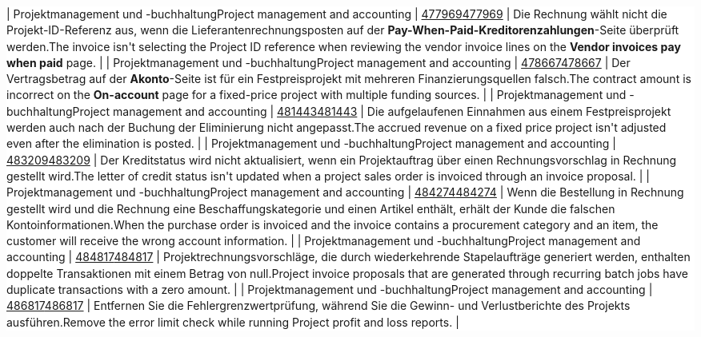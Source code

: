 | <span data-ttu-id="1ef9e-132">Projektmanagement und -buchhaltung</span><span class="sxs-lookup"><span data-stu-id="1ef9e-132">Project management and accounting</span></span> | [<span data-ttu-id="1ef9e-133">477969</span><span class="sxs-lookup"><span data-stu-id="1ef9e-133">477969</span></span>](https://fix.lcs.dynamics.com/Issue/Details/?bugId=477969) | <span data-ttu-id="1ef9e-134">Die Rechnung wählt nicht die Projekt-ID-Referenz aus, wenn die Lieferantenrechnungsposten auf der **Pay-When-Paid-Kreditorenzahlungen**-Seite überprüft werden.</span><span class="sxs-lookup"><span data-stu-id="1ef9e-134">The invoice isn't selecting the Project ID reference when reviewing the vendor invoice lines on the **Vendor invoices pay when paid** page.</span></span>                                                                                                   |
| <span data-ttu-id="1ef9e-135">Projektmanagement und -buchhaltung</span><span class="sxs-lookup"><span data-stu-id="1ef9e-135">Project management and accounting</span></span> | [<span data-ttu-id="1ef9e-136">478667</span><span class="sxs-lookup"><span data-stu-id="1ef9e-136">478667</span></span>](https://fix.lcs.dynamics.com/Issue/Details/?bugId=478667) | <span data-ttu-id="1ef9e-137">Der Vertragsbetrag auf der **Akonto**-Seite ist für ein Festpreisprojekt mit mehreren Finanzierungsquellen falsch.</span><span class="sxs-lookup"><span data-stu-id="1ef9e-137">The contract amount is incorrect on the **On-account** page for a fixed-price project with multiple funding sources.</span></span>                                                                                                  |
| <span data-ttu-id="1ef9e-138">Projektmanagement und -buchhaltung</span><span class="sxs-lookup"><span data-stu-id="1ef9e-138">Project management and accounting</span></span> | [<span data-ttu-id="1ef9e-139">481443</span><span class="sxs-lookup"><span data-stu-id="1ef9e-139">481443</span></span>](https://fix.lcs.dynamics.com/Issue/Details/?bugId=481443) | <span data-ttu-id="1ef9e-140">Die aufgelaufenen Einnahmen aus einem Festpreisprojekt werden auch nach der Buchung der Eliminierung nicht angepasst.</span><span class="sxs-lookup"><span data-stu-id="1ef9e-140">The accrued revenue on a fixed price project isn't adjusted even after the elimination is posted.</span></span>                                                                                                                                |
| <span data-ttu-id="1ef9e-141">Projektmanagement und -buchhaltung</span><span class="sxs-lookup"><span data-stu-id="1ef9e-141">Project management and accounting</span></span> | [<span data-ttu-id="1ef9e-142">483209</span><span class="sxs-lookup"><span data-stu-id="1ef9e-142">483209</span></span>](https://fix.lcs.dynamics.com/Issue/Details/?bugId=483209) | <span data-ttu-id="1ef9e-143">Der Kreditstatus wird nicht aktualisiert, wenn ein Projektauftrag über einen Rechnungsvorschlag in Rechnung gestellt wird.</span><span class="sxs-lookup"><span data-stu-id="1ef9e-143">The letter of credit status isn't updated when a project sales order is invoiced through an invoice proposal.</span></span>                                                                                                  |
| <span data-ttu-id="1ef9e-144">Projektmanagement und -buchhaltung</span><span class="sxs-lookup"><span data-stu-id="1ef9e-144">Project management and accounting</span></span> | [<span data-ttu-id="1ef9e-145">484274</span><span class="sxs-lookup"><span data-stu-id="1ef9e-145">484274</span></span>](https://fix.lcs.dynamics.com/Issue/Details/?bugId=484274) | <span data-ttu-id="1ef9e-146">Wenn die Bestellung in Rechnung gestellt wird und die Rechnung eine Beschaffungskategorie und einen Artikel enthält, erhält der Kunde die falschen Kontoinformationen.</span><span class="sxs-lookup"><span data-stu-id="1ef9e-146">When the purchase order is invoiced and the invoice contains a procurement category and an item, the customer will receive the wrong account information.</span></span>                                                                                              |
| <span data-ttu-id="1ef9e-147">Projektmanagement und -buchhaltung</span><span class="sxs-lookup"><span data-stu-id="1ef9e-147">Project management and accounting</span></span> | [<span data-ttu-id="1ef9e-148">484817</span><span class="sxs-lookup"><span data-stu-id="1ef9e-148">484817</span></span>](https://fix.lcs.dynamics.com/Issue/Details/?bugId=484817) | <span data-ttu-id="1ef9e-149">Projektrechnungsvorschläge, die durch wiederkehrende Stapelaufträge generiert werden, enthalten doppelte Transaktionen mit einem Betrag von null.</span><span class="sxs-lookup"><span data-stu-id="1ef9e-149">Project invoice proposals that are generated through recurring batch jobs have duplicate transactions with a zero amount.</span></span>                                                                                                  |
| <span data-ttu-id="1ef9e-150">Projektmanagement und -buchhaltung</span><span class="sxs-lookup"><span data-stu-id="1ef9e-150">Project management and accounting</span></span> | [<span data-ttu-id="1ef9e-151">486817</span><span class="sxs-lookup"><span data-stu-id="1ef9e-151">486817</span></span>](https://fix.lcs.dynamics.com/Issue/Details/?bugId=486817) | <span data-ttu-id="1ef9e-152">Entfernen Sie die Fehlergrenzwertprüfung, während Sie die Gewinn- und Verlustberichte des Projekts ausführen.</span><span class="sxs-lookup"><span data-stu-id="1ef9e-152">Remove the error limit check while running Project profit and loss reports.</span></span>                                                                                                                                  |